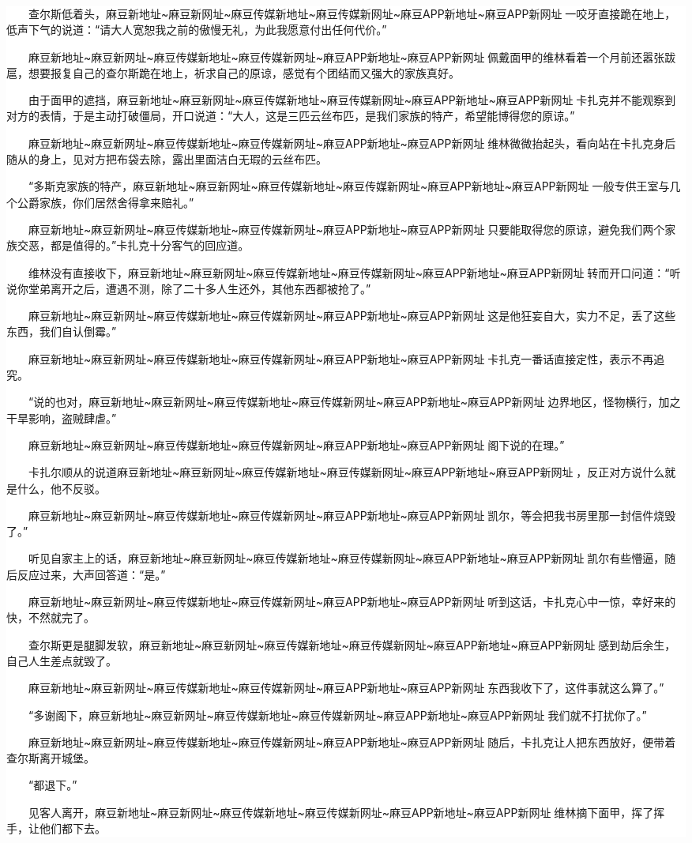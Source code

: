 　　查尔斯低着头，麻豆新地址~麻豆新网址~麻豆传媒新地址~麻豆传媒新网址~麻豆APP新地址~麻豆APP新网址
一咬牙直接跪在地上，低声下气的说道：“请大人宽恕我之前的傲慢无礼，为此我愿意付出任何代价。”

　　麻豆新地址~麻豆新网址~麻豆传媒新地址~麻豆传媒新网址~麻豆APP新地址~麻豆APP新网址
佩戴面甲的维林看着一个月前还嚣张跋扈，想要报复自己的查尔斯跪在地上，祈求自己的原谅，感觉有个团结而又强大的家族真好。

　　由于面甲的遮挡，麻豆新地址~麻豆新网址~麻豆传媒新地址~麻豆传媒新网址~麻豆APP新地址~麻豆APP新网址
卡扎克并不能观察到对方的表情，于是主动打破僵局，开口说道：“大人，这是三匹云丝布匹，是我们家族的特产，希望能博得您的原谅。”

　　麻豆新地址~麻豆新网址~麻豆传媒新地址~麻豆传媒新网址~麻豆APP新地址~麻豆APP新网址
维林微微抬起头，看向站在卡扎克身后随从的身上，见对方把布袋去除，露出里面洁白无瑕的云丝布匹。

　　“多斯克家族的特产，麻豆新地址~麻豆新网址~麻豆传媒新地址~麻豆传媒新网址~麻豆APP新地址~麻豆APP新网址
一般专供王室与几个公爵家族，你们居然舍得拿来赔礼。”

　　麻豆新地址~麻豆新网址~麻豆传媒新地址~麻豆传媒新网址~麻豆APP新地址~麻豆APP新网址
只要能取得您的原谅，避免我们两个家族交恶，都是值得的。”卡扎克十分客气的回应道。

　　维林没有直接收下，麻豆新地址~麻豆新网址~麻豆传媒新地址~麻豆传媒新网址~麻豆APP新地址~麻豆APP新网址
转而开口问道：“听说你堂弟离开之后，遭遇不测，除了二十多人生还外，其他东西都被抢了。”

　　麻豆新地址~麻豆新网址~麻豆传媒新地址~麻豆传媒新网址~麻豆APP新地址~麻豆APP新网址
这是他狂妄自大，实力不足，丢了这些东西，我们自认倒霉。”

　　麻豆新地址~麻豆新网址~麻豆传媒新地址~麻豆传媒新网址~麻豆APP新地址~麻豆APP新网址
卡扎克一番话直接定性，表示不再追究。

　　“说的也对，麻豆新地址~麻豆新网址~麻豆传媒新地址~麻豆传媒新网址~麻豆APP新地址~麻豆APP新网址
边界地区，怪物横行，加之干旱影响，盗贼肆虐。”

　　麻豆新地址~麻豆新网址~麻豆传媒新地址~麻豆传媒新网址~麻豆APP新地址~麻豆APP新网址
阁下说的在理。”

　　卡扎尔顺从的说道麻豆新地址~麻豆新网址~麻豆传媒新地址~麻豆传媒新网址~麻豆APP新地址~麻豆APP新网址
，反正对方说什么就是什么，他不反驳。

　　麻豆新地址~麻豆新网址~麻豆传媒新地址~麻豆传媒新网址~麻豆APP新地址~麻豆APP新网址
凯尔，等会把我书房里那一封信件烧毁了。”

　　听见自家主上的话，麻豆新地址~麻豆新网址~麻豆传媒新地址~麻豆传媒新网址~麻豆APP新地址~麻豆APP新网址
凯尔有些懵逼，随后反应过来，大声回答道：“是。”

　　麻豆新地址~麻豆新网址~麻豆传媒新地址~麻豆传媒新网址~麻豆APP新地址~麻豆APP新网址
听到这话，卡扎克心中一惊，幸好来的快，不然就完了。

　　查尔斯更是腿脚发软，麻豆新地址~麻豆新网址~麻豆传媒新地址~麻豆传媒新网址~麻豆APP新地址~麻豆APP新网址
感到劫后余生，自己人生差点就毁了。

　　麻豆新地址~麻豆新网址~麻豆传媒新地址~麻豆传媒新网址~麻豆APP新地址~麻豆APP新网址
东西我收下了，这件事就这么算了。”

　　“多谢阁下，麻豆新地址~麻豆新网址~麻豆传媒新地址~麻豆传媒新网址~麻豆APP新地址~麻豆APP新网址
我们就不打扰你了。”

　　麻豆新地址~麻豆新网址~麻豆传媒新地址~麻豆传媒新网址~麻豆APP新地址~麻豆APP新网址
随后，卡扎克让人把东西放好，便带着查尔斯离开城堡。

　　“都退下。”

　　见客人离开，麻豆新地址~麻豆新网址~麻豆传媒新地址~麻豆传媒新网址~麻豆APP新地址~麻豆APP新网址
维林摘下面甲，挥了挥手，让他们都下去。
